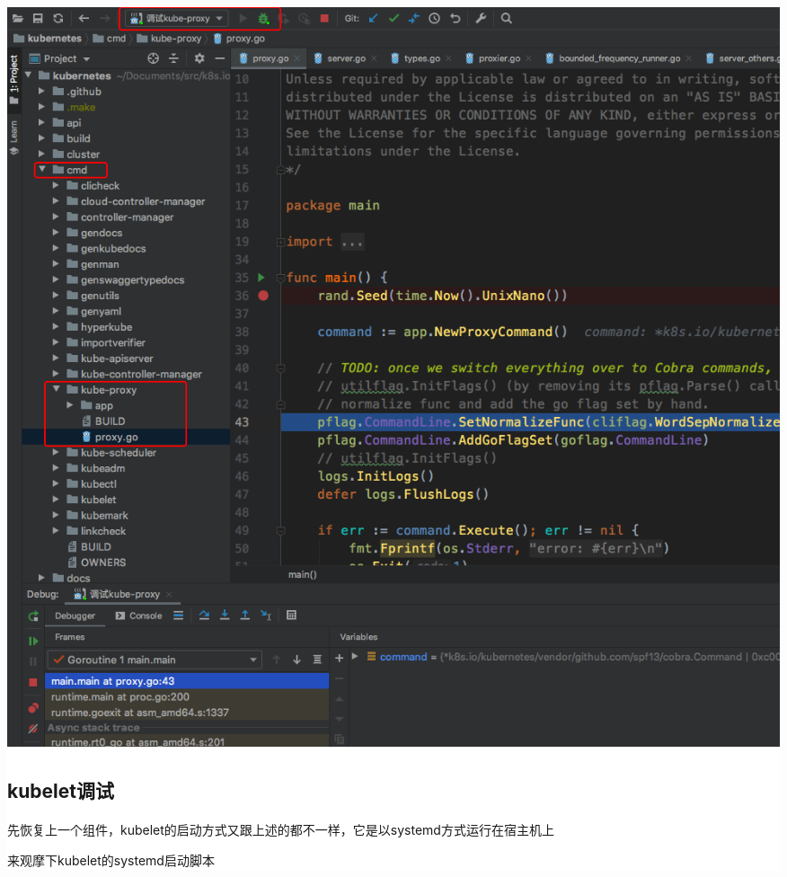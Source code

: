 ![kube-proxy](../img/posts/2020-04-27/kube-proxy.png)



## kubelet调试

先恢复上一个组件，kubelet的启动方式又跟上述的都不一样，它是以systemd方式运行在宿主机上



来观摩下kubelet的systemd启动脚本
